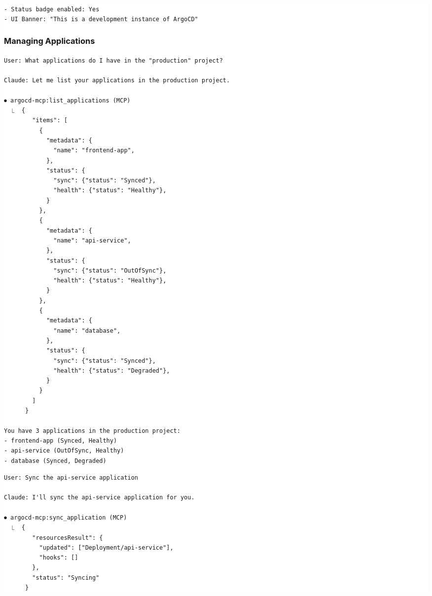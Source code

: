```
- Status badge enabled: Yes
- UI Banner: "This is a development instance of ArgoCD"
```

### Managing Applications

```
User: What applications do I have in the "production" project?

Claude: Let me list your applications in the production project.

⏺ argocd-mcp:list_applications (MCP)
  ⎿  {
        "items": [
          {
            "metadata": {
              "name": "frontend-app",
            },
            "status": {
              "sync": {"status": "Synced"},
              "health": {"status": "Healthy"},
            }
          },
          {
            "metadata": {
              "name": "api-service",
            },
            "status": {
              "sync": {"status": "OutOfSync"},
              "health": {"status": "Healthy"},
            }
          },
          {
            "metadata": {
              "name": "database",
            },
            "status": {
              "sync": {"status": "Synced"},
              "health": {"status": "Degraded"},
            }
          }
        ]
      }

You have 3 applications in the production project:
- frontend-app (Synced, Healthy)
- api-service (OutOfSync, Healthy)
- database (Synced, Degraded)
```

```
User: Sync the api-service application

Claude: I'll sync the api-service application for you.

⏺ argocd-mcp:sync_application (MCP)
  ⎿  {
        "resourcesResult": {
          "updated": ["Deployment/api-service"],
          "hooks": []
        },
        "status": "Syncing"
      }

```